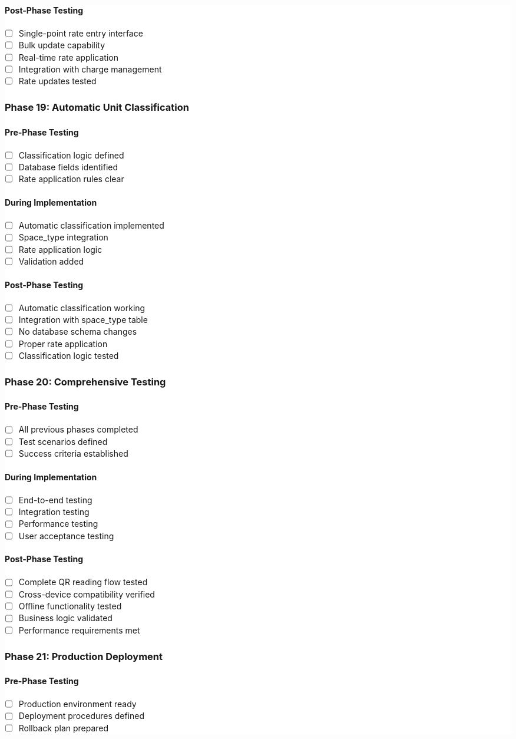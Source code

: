 #### **Post-Phase Testing**
- [ ] Single-point rate entry interface
- [ ] Bulk update capability
- [ ] Real-time rate application
- [ ] Integration with charge management
- [ ] Rate updates tested

### **Phase 19: Automatic Unit Classification**
#### **Pre-Phase Testing**
- [ ] Classification logic defined
- [ ] Database fields identified
- [ ] Rate application rules clear

#### **During Implementation**
- [ ] Automatic classification implemented
- [ ] Space_type integration
- [ ] Rate application logic
- [ ] Validation added

#### **Post-Phase Testing**
- [ ] Automatic classification working
- [ ] Integration with space_type table
- [ ] No database schema changes
- [ ] Proper rate application
- [ ] Classification logic tested

### **Phase 20: Comprehensive Testing**
#### **Pre-Phase Testing**
- [ ] All previous phases completed
- [ ] Test scenarios defined
- [ ] Success criteria established

#### **During Implementation**
- [ ] End-to-end testing
- [ ] Integration testing
- [ ] Performance testing
- [ ] User acceptance testing

#### **Post-Phase Testing**
- [ ] Complete QR reading flow tested
- [ ] Cross-device compatibility verified
- [ ] Offline functionality tested
- [ ] Business logic validated
- [ ] Performance requirements met

### **Phase 21: Production Deployment**
#### **Pre-Phase Testing**
- [ ] Production environment ready
- [ ] Deployment procedures defined
- [ ] Rollback plan prepared
